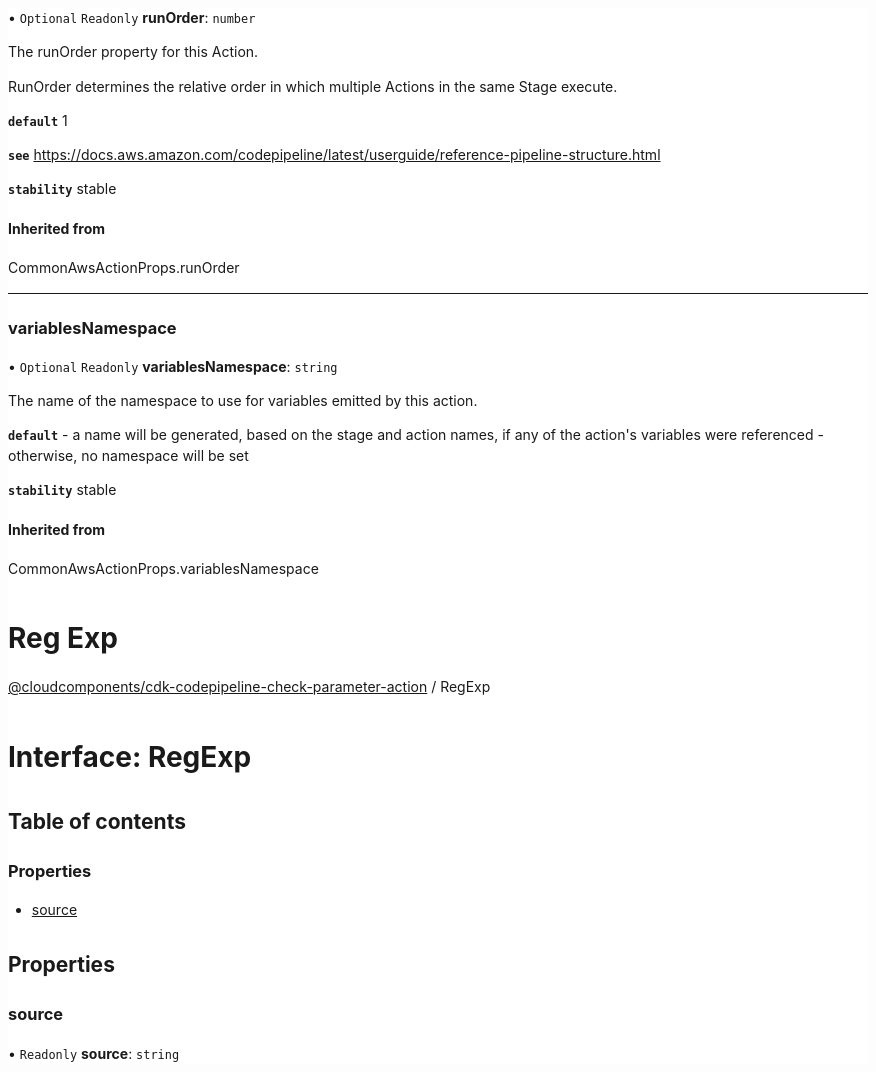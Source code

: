 • `Optional` `Readonly` **runOrder**: `number`

The runOrder property for this Action.

RunOrder determines the relative order in which multiple Actions in the same Stage execute.

**`default`** 1

**`see`** https://docs.aws.amazon.com/codepipeline/latest/userguide/reference-pipeline-structure.html

**`stability`** stable

#### Inherited from

CommonAwsActionProps.runOrder

___

### variablesNamespace

• `Optional` `Readonly` **variablesNamespace**: `string`

The name of the namespace to use for variables emitted by this action.

**`default`** - a name will be generated, based on the stage and action names,
if any of the action's variables were referenced - otherwise,
no namespace will be set

**`stability`** stable

#### Inherited from

CommonAwsActionProps.variablesNamespace

# Reg Exp

[@cloudcomponents/cdk-codepipeline-check-parameter-action](#readme) / RegExp

# Interface: RegExp

## Table of contents

### Properties

- [source](#source)

## Properties

### source

• `Readonly` **source**: `string`
